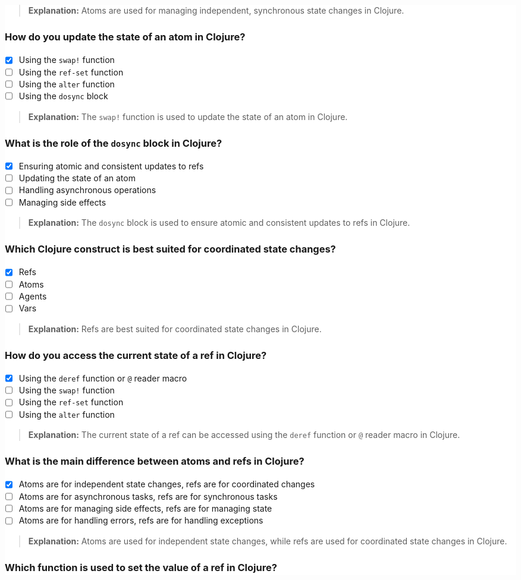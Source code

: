> **Explanation:** Atoms are used for managing independent, synchronous state changes in Clojure.

### How do you update the state of an atom in Clojure?

- [x] Using the `swap!` function
- [ ] Using the `ref-set` function
- [ ] Using the `alter` function
- [ ] Using the `dosync` block

> **Explanation:** The `swap!` function is used to update the state of an atom in Clojure.

### What is the role of the `dosync` block in Clojure?

- [x] Ensuring atomic and consistent updates to refs
- [ ] Updating the state of an atom
- [ ] Handling asynchronous operations
- [ ] Managing side effects

> **Explanation:** The `dosync` block is used to ensure atomic and consistent updates to refs in Clojure.

### Which Clojure construct is best suited for coordinated state changes?

- [x] Refs
- [ ] Atoms
- [ ] Agents
- [ ] Vars

> **Explanation:** Refs are best suited for coordinated state changes in Clojure.

### How do you access the current state of a ref in Clojure?

- [x] Using the `deref` function or `@` reader macro
- [ ] Using the `swap!` function
- [ ] Using the `ref-set` function
- [ ] Using the `alter` function

> **Explanation:** The current state of a ref can be accessed using the `deref` function or `@` reader macro in Clojure.

### What is the main difference between atoms and refs in Clojure?

- [x] Atoms are for independent state changes, refs are for coordinated changes
- [ ] Atoms are for asynchronous tasks, refs are for synchronous tasks
- [ ] Atoms are for managing side effects, refs are for managing state
- [ ] Atoms are for handling errors, refs are for handling exceptions

> **Explanation:** Atoms are used for independent state changes, while refs are used for coordinated state changes in Clojure.

### Which function is used to set the value of a ref in Clojure?

